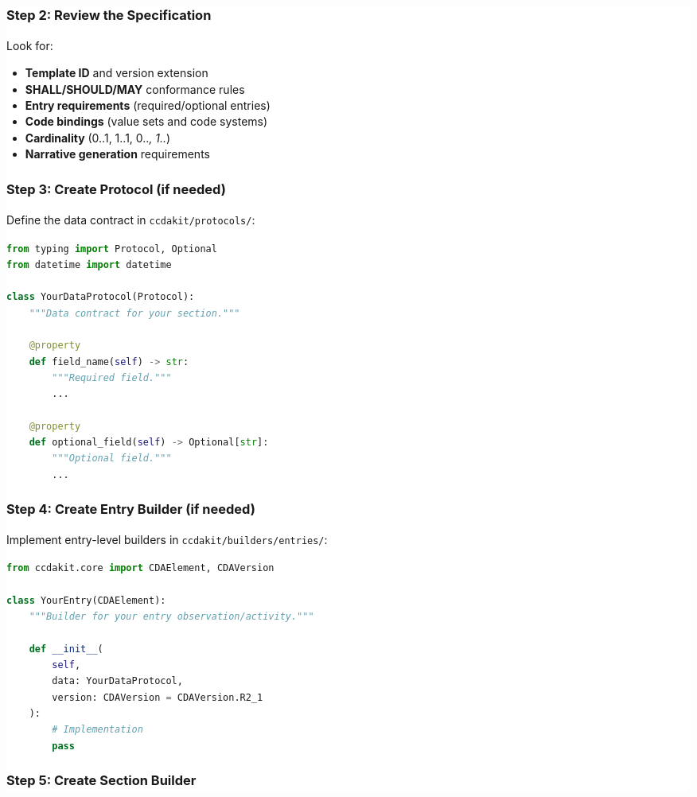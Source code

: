 ### Step 2: Review the Specification

Look for:
- **Template ID** and version extension
- **SHALL/SHOULD/MAY** conformance rules
- **Entry requirements** (required/optional entries)
- **Code bindings** (value sets and code systems)
- **Cardinality** (0..1, 1..1, 0..*, 1..*)
- **Narrative generation** requirements

### Step 3: Create Protocol (if needed)

Define the data contract in `ccdakit/protocols/`:

```python
from typing import Protocol, Optional
from datetime import datetime

class YourDataProtocol(Protocol):
    """Data contract for your section."""

    @property
    def field_name(self) -> str:
        """Required field."""
        ...

    @property
    def optional_field(self) -> Optional[str]:
        """Optional field."""
        ...
```

### Step 4: Create Entry Builder (if needed)

Implement entry-level builders in `ccdakit/builders/entries/`:

```python
from ccdakit.core import CDAElement, CDAVersion

class YourEntry(CDAElement):
    """Builder for your entry observation/activity."""

    def __init__(
        self,
        data: YourDataProtocol,
        version: CDAVersion = CDAVersion.R2_1
    ):
        # Implementation
        pass
```

### Step 5: Create Section Builder
